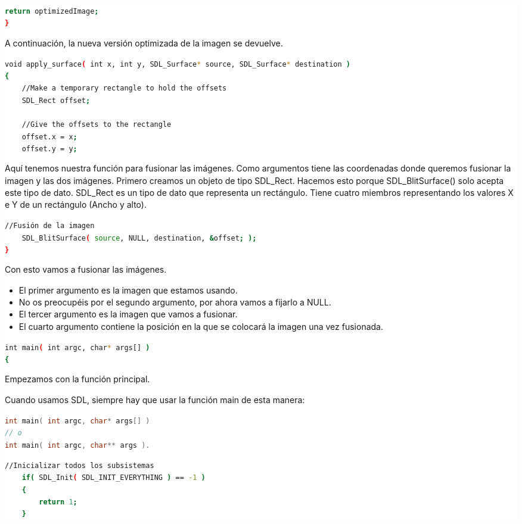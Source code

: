
```bash
return optimizedImage;
}
```

A continuación, la nueva versión optimizada de la imagen se devuelve.

```bash
void apply_surface( int x, int y, SDL_Surface* source, SDL_Surface* destination )
{
    //Make a temporary rectangle to hold the offsets
    SDL_Rect offset;

    //Give the offsets to the rectangle
    offset.x = x;
    offset.y = y;
```

Aquí tenemos nuestra función para fusionar las imágenes.
Como argumentos tiene las coordenadas donde queremos fusionar la imagen y las dos imágenes.
Primero creamos un objeto de tipo SDL\_Rect. Hacemos esto porque SDL\_BlitSurface() solo acepta este tipo de dato.
SDL_Rect es un tipo de dato que representa un rectángulo. Tiene cuatro miembros representando los valores X e Y de un rectángulo (Ancho y alto).

```bash
//Fusión de la imagen
    SDL_BlitSurface( source, NULL, destination, &offset; );
}
```

Con esto vamos a fusionar las imágenes.

- El primer argumento es la imagen que estamos usando.
- No os preocupéis por el segundo argumento, por ahora vamos a fijarlo a NULL.
- El tercer argumento es la imagen que vamos a fusionar.
- El cuarto argumento contiene la posición en la que se colocará la imagen una vez fusionada.

```bash
int main( int argc, char* args[] )
{
```

Empezamos con la función principal.

Cuando usamos SDL, siempre hay que usar la función main de esta manera:

```c
int main( int argc, char* args[] )
// o
int main( int argc, char** args ).
```

```bash
//Inicializar todos los subsistemas
    if( SDL_Init( SDL_INIT_EVERYTHING ) == -1 )
    {
        return 1;
    }
```

